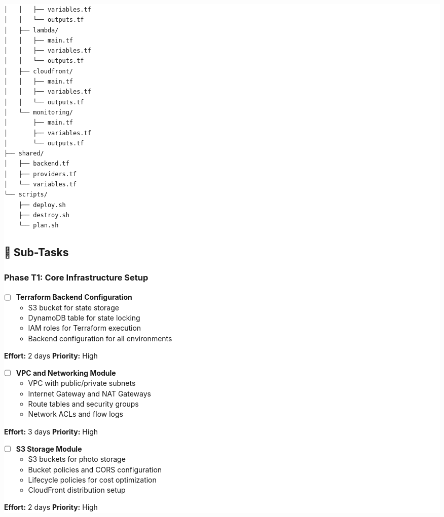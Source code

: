 ```
│   │   ├── variables.tf
│   │   └── outputs.tf
│   ├── lambda/
│   │   ├── main.tf
│   │   ├── variables.tf
│   │   └── outputs.tf
│   ├── cloudfront/
│   │   ├── main.tf
│   │   ├── variables.tf
│   │   └── outputs.tf
│   └── monitoring/
│       ├── main.tf
│       ├── variables.tf
│       └── outputs.tf
├── shared/
│   ├── backend.tf
│   ├── providers.tf
│   └── variables.tf
└── scripts/
    ├── deploy.sh
    ├── destroy.sh
    └── plan.sh
```

## 📝 Sub-Tasks

### Phase T1: Core Infrastructure Setup
- [ ] **Terraform Backend Configuration**
  - S3 bucket for state storage
  - DynamoDB table for state locking
  - IAM roles for Terraform execution
  - Backend configuration for all environments

**Effort:** 2 days
**Priority:** High

- [ ] **VPC and Networking Module**
  - VPC with public/private subnets
  - Internet Gateway and NAT Gateways
  - Route tables and security groups
  - Network ACLs and flow logs

**Effort:** 3 days
**Priority:** High

- [ ] **S3 Storage Module**
  - S3 buckets for photo storage
  - Bucket policies and CORS configuration
  - Lifecycle policies for cost optimization
  - CloudFront distribution setup

**Effort:** 2 days
**Priority:** High
